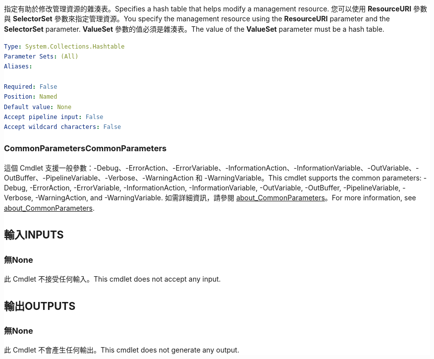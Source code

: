 <span data-ttu-id="d67d0-204">指定有助於修改管理資源的雜湊表。</span><span class="sxs-lookup"><span data-stu-id="d67d0-204">Specifies a hash table that helps modify a management resource.</span></span> <span data-ttu-id="d67d0-205">您可以使用 **ResourceURI** 參數與 **SelectorSet** 參數來指定管理資源。</span><span class="sxs-lookup"><span data-stu-id="d67d0-205">You specify the management resource using the **ResourceURI** parameter and the **SelectorSet** parameter.</span></span> <span data-ttu-id="d67d0-206">**ValueSet** 參數的值必須是雜湊表。</span><span class="sxs-lookup"><span data-stu-id="d67d0-206">The value of the **ValueSet** parameter must be a hash table.</span></span>

```yaml
Type: System.Collections.Hashtable
Parameter Sets: (All)
Aliases:

Required: False
Position: Named
Default value: None
Accept pipeline input: False
Accept wildcard characters: False
```

### <span data-ttu-id="d67d0-207">CommonParameters</span><span class="sxs-lookup"><span data-stu-id="d67d0-207">CommonParameters</span></span>

<span data-ttu-id="d67d0-208">這個 Cmdlet 支援一般參數：-Debug、-ErrorAction、-ErrorVariable、-InformationAction、-InformationVariable、-OutVariable、-OutBuffer、-PipelineVariable、-Verbose、-WarningAction 和 -WarningVariable。</span><span class="sxs-lookup"><span data-stu-id="d67d0-208">This cmdlet supports the common parameters: -Debug, -ErrorAction, -ErrorVariable, -InformationAction, -InformationVariable, -OutVariable, -OutBuffer, -PipelineVariable, -Verbose, -WarningAction, and -WarningVariable.</span></span> <span data-ttu-id="d67d0-209">如需詳細資訊，請參閱 [about_CommonParameters](../Microsoft.PowerShell.Core/About/about_CommonParameters.md)。</span><span class="sxs-lookup"><span data-stu-id="d67d0-209">For more information, see [about_CommonParameters](../Microsoft.PowerShell.Core/About/about_CommonParameters.md).</span></span>

## <span data-ttu-id="d67d0-210">輸入</span><span class="sxs-lookup"><span data-stu-id="d67d0-210">INPUTS</span></span>

### <span data-ttu-id="d67d0-211">無</span><span class="sxs-lookup"><span data-stu-id="d67d0-211">None</span></span>

<span data-ttu-id="d67d0-212">此 Cmdlet 不接受任何輸入。</span><span class="sxs-lookup"><span data-stu-id="d67d0-212">This cmdlet does not accept any input.</span></span>

## <span data-ttu-id="d67d0-213">輸出</span><span class="sxs-lookup"><span data-stu-id="d67d0-213">OUTPUTS</span></span>

### <span data-ttu-id="d67d0-214">無</span><span class="sxs-lookup"><span data-stu-id="d67d0-214">None</span></span>

<span data-ttu-id="d67d0-215">此 Cmdlet 不會產生任何輸出。</span><span class="sxs-lookup"><span data-stu-id="d67d0-215">This cmdlet does not generate any output.</span></span>
